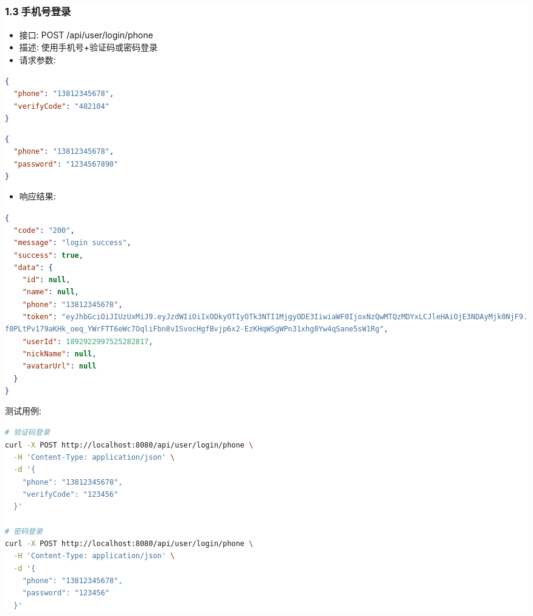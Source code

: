 ### 1.3 手机号登录
- 接口: POST /api/user/login/phone
- 描述: 使用手机号+验证码或密码登录
- 请求参数:
```json
{
  "phone": "13812345678",
  "verifyCode": "482104"
}
``` 
``` json
{
  "phone": "13812345678",
  "password": "1234567890"
}
```
- 响应结果:
```json
{
  "code": "200",
  "message": "login success",
  "success": true,
  "data": {
    "id": null,
    "name": null,
    "phone": "13812345678",
    "token": "eyJhbGciOiJIUzUxMiJ9.eyJzdWIiOiIxODkyOTIyOTk3NTI1MjgyODE3IiwiaWF0IjoxNzQwMTQzMDYxLCJleHAiOjE3NDAyMjk0NjF9.f0PLtPv179aKHk_oeq_YWrFTT6eWc7OqliFbn8vISvocHgfBvjp6x2-EzKHqWSgWPn31xhg0Yw4qSane5sW1Rg",
    "userId": 1892922997525282817,
    "nickName": null,
    "avatarUrl": null
  }
}
```

测试用例:
```bash
# 验证码登录
curl -X POST http://localhost:8080/api/user/login/phone \
  -H 'Content-Type: application/json' \
  -d '{
    "phone": "13812345678",
    "verifyCode": "123456"
  }'

# 密码登录
curl -X POST http://localhost:8080/api/user/login/phone \
  -H 'Content-Type: application/json' \
  -d '{
    "phone": "13812345678",
    "password": "123456"
  }'
```
